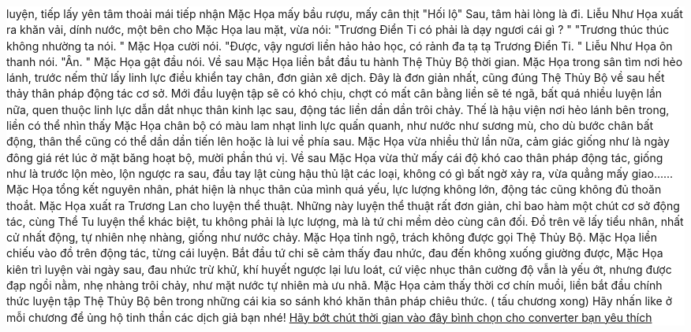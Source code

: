 luyện, tiếp lấy yên tâm thoải mái tiếp nhận Mặc Họa mấy bầu rượu, mấy cân thịt "Hối lộ" Sau, tâm hài lòng là đi. Liễu Như Họa xuất ra khăn vải, dính nước, một bên cho Mặc Họa lau mặt, vừa nói: "Trương Điển Ti có phải là dạy ngươi cái gì ? " "Trương thúc thúc không nhường ta nói. " Mặc Họa cười nói. "Được, vậy ngươi liền hảo hảo học, có rảnh đa tạ tạ Trương Điển Ti. " Liễu Như Họa ôn thanh nói. "Ân. " Mặc Họa gật đầu nói. Về sau Mặc Họa liền bắt đầu tu hành Thệ Thủy Bộ thời gian. Mặc Họa trong sân tìm nơi hẻo lánh, trước nếm thử lấy linh lực điều khiển tay chân, đơn giản xê dịch. Đây là đơn giản nhất, cũng đúng Thệ Thủy Bộ về sau hết thảy thân pháp động tác cơ sở. Mới đầu luyện tập sẽ có khó chịu, chợt có mất cân bằng liền sẽ té ngã, bất quá nhiều luyện lần nữa, quen thuộc linh lực dẫn dắt nhục thân kinh lạc sau, động tác liền dần dần trôi chảy. Thế là hậu viện nơi hẻo lánh bên trong, liền có thể nhìn thấy Mặc Họa chân bộ có màu lam nhạt linh lực quấn quanh, như nước như sương mù, cho dù bước chân bất động, thân thể cũng có thể dần dần tiến lên hoặc là lui về phía sau. Mặc Họa vừa nhiều thử lần nữa, cảm giác giống như là ngày đông giá rét lúc ở mặt băng hoạt bộ, mười phần thú vị. Về sau Mặc Họa vừa thử mấy cái độ khó cao thân pháp động tác, giống như là trước lộn mèo, lộn ngược ra sau, đầu tay lật cùng hậu thủ lật các loại, không có gì bất ngờ xảy ra, vừa quẳng mấy giao...... Mặc Họa tổng kết nguyên nhân, phát hiện là nhục thân của mình quá yếu, lực lượng không lớn, động tác cũng không đủ thoăn thoắt. Mặc Họa xuất ra Trương Lan cho luyện thể thuật. Những này luyện thể thuật rất đơn giản, chỉ bao hàm một chút cơ sở động tác, cùng Thể Tu luyện thể khác biệt, tu không phải là lực lượng, mà là tứ chi mềm dẻo cùng cân đối. Đồ trên vẽ lấy tiểu nhân, nhất cử nhất động, tự nhiên nhẹ nhàng, giống như nước chảy. Mặc Họa tỉnh ngộ, trách không được gọi Thệ Thủy Bộ. Mặc Họa liền chiếu vào đồ trên động tác, từng cái luyện. Bắt đầu tứ chi sẽ cảm thấy đau nhức, đau đến không xuống giường được, Mặc Họa kiên trì luyện vài ngày sau, đau nhức trừ khử, khí huyết ngược lại lưu loát, cứ việc nhục thân cường độ vẫn là yếu ớt, nhưng được đạp ngồi nằm, nhẹ nhàng trôi chảy, như mặt nước tự nhiên mà ưu nhã. Mặc Họa cảm thấy thời cơ chín muồi, liền bắt đầu chính thức luyện tập Thệ Thủy Bộ bên trong những cái kia so sánh khó khăn thân pháp chiêu thức. ( tấu chương xong)
Hãy nhấn like ở mỗi chương để ủng hộ tinh thần các dịch giả bạn nhé!
[Hãy bớt chút thời gian vào đây bình chọn cho converter bạn yêu thích](http://www.tangthuvien.vn/forum/showthread.php?t=151421)
